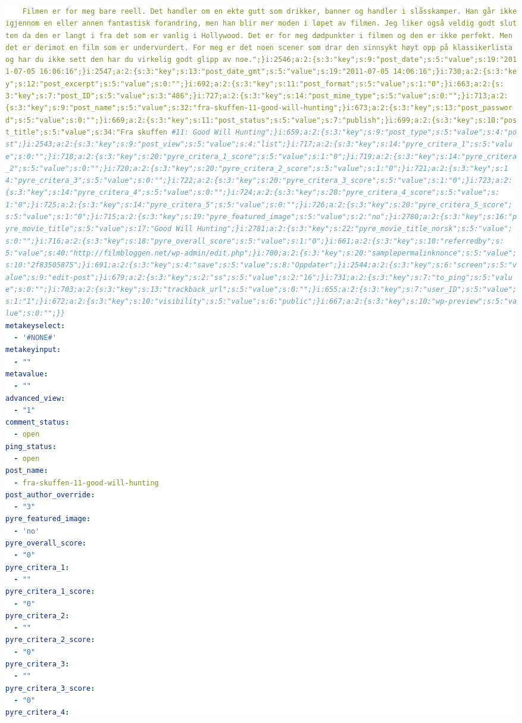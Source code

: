 ```yaml
    Filmen er for meg bare reell. Det handler om en ekte gutt som drikker, banner og handler i slåsskamper. Han går ikke igjennom en eller annen fantastisk forandring, men han blir mer moden i løpet av filmen. Jeg liker også veldig godt slutten da den er langt i fra det som er vanlig i Hollywood. Det er for meg dødpunkter i filmen og den er ikke perfekt. Men det er derimot en film som er undervurdert. For meg er det noen scener som drar den sinnsykt høyt opp på klassikerlista og har du ikke sett den har du virkelig godt glipp av noe.";}i:2546;a:2:{s:3:"key";s:9:"post_date";s:5:"value";s:19:"2011-07-05 16:06:16";}i:2547;a:2:{s:3:"key";s:13:"post_date_gmt";s:5:"value";s:19:"2011-07-05 14:06:16";}i:730;a:2:{s:3:"key";s:12:"post_excerpt";s:5:"value";s:0:"";}i:692;a:2:{s:3:"key";s:11:"post_format";s:5:"value";s:1:"0";}i:663;a:2:{s:3:"key";s:7:"post_ID";s:5:"value";s:3:"486";}i:727;a:2:{s:3:"key";s:14:"post_mime_type";s:5:"value";s:0:"";}i:713;a:2:{s:3:"key";s:9:"post_name";s:5:"value";s:32:"fra-skuffen-11-good-will-hunting";}i:673;a:2:{s:3:"key";s:13:"post_password";s:5:"value";s:0:"";}i:669;a:2:{s:3:"key";s:11:"post_status";s:5:"value";s:7:"publish";}i:699;a:2:{s:3:"key";s:10:"post_title";s:5:"value";s:34:"Fra skuffen #11: Good Will Hunting";}i:659;a:2:{s:3:"key";s:9:"post_type";s:5:"value";s:4:"post";}i:2543;a:2:{s:3:"key";s:9:"post_view";s:5:"value";s:4:"list";}i:717;a:2:{s:3:"key";s:14:"pyre_critera_1";s:5:"value";s:0:"";}i:718;a:2:{s:3:"key";s:20:"pyre_critera_1_score";s:5:"value";s:1:"0";}i:719;a:2:{s:3:"key";s:14:"pyre_critera_2";s:5:"value";s:0:"";}i:720;a:2:{s:3:"key";s:20:"pyre_critera_2_score";s:5:"value";s:1:"0";}i:721;a:2:{s:3:"key";s:14:"pyre_critera_3";s:5:"value";s:0:"";}i:722;a:2:{s:3:"key";s:20:"pyre_critera_3_score";s:5:"value";s:1:"0";}i:723;a:2:{s:3:"key";s:14:"pyre_critera_4";s:5:"value";s:0:"";}i:724;a:2:{s:3:"key";s:20:"pyre_critera_4_score";s:5:"value";s:1:"0";}i:725;a:2:{s:3:"key";s:14:"pyre_critera_5";s:5:"value";s:0:"";}i:726;a:2:{s:3:"key";s:20:"pyre_critera_5_score";s:5:"value";s:1:"0";}i:715;a:2:{s:3:"key";s:19:"pyre_featured_image";s:5:"value";s:2:"no";}i:2780;a:2:{s:3:"key";s:16:"pyre_movie_title";s:5:"value";s:17:"Good Will Hunting";}i:2781;a:2:{s:3:"key";s:22:"pyre_movie_title_norsk";s:5:"value";s:0:"";}i:716;a:2:{s:3:"key";s:18:"pyre_overall_score";s:5:"value";s:1:"0";}i:661;a:2:{s:3:"key";s:10:"referredby";s:5:"value";s:40:"http://filmbloggen.net/wp-admin/edit.php";}i:700;a:2:{s:3:"key";s:20:"samplepermalinknonce";s:5:"value";s:10:"2f83505875";}i:691;a:2:{s:3:"key";s:4:"save";s:5:"value";s:8:"Oppdater";}i:2544;a:2:{s:3:"key";s:6:"screen";s:5:"value";s:9:"edit-post";}i:679;a:2:{s:3:"key";s:2:"ss";s:5:"value";s:2:"16";}i:731;a:2:{s:3:"key";s:7:"to_ping";s:5:"value";s:0:"";}i:703;a:2:{s:3:"key";s:13:"trackback_url";s:5:"value";s:0:"";}i:655;a:2:{s:3:"key";s:7:"user_ID";s:5:"value";s:1:"1";}i:672;a:2:{s:3:"key";s:10:"visibility";s:5:"value";s:6:"public";}i:667;a:2:{s:3:"key";s:10:"wp-preview";s:5:"value";s:0:"";}}
metakeyselect:
  - '#NONE#'
metakeyinput:
  - ""
metavalue:
  - ""
advanced_view:
  - "1"
comment_status:
  - open
ping_status:
  - open
post_name:
  - fra-skuffen-11-good-will-hunting
post_author_override:
  - "3"
pyre_featured_image:
  - 'no'
pyre_overall_score:
  - "0"
pyre_critera_1:
  - ""
pyre_critera_1_score:
  - "0"
pyre_critera_2:
  - ""
pyre_critera_2_score:
  - "0"
pyre_critera_3:
  - ""
pyre_critera_3_score:
  - "0"
pyre_critera_4:
```